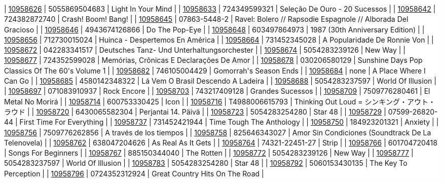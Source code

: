 | [10958626](https://www.discogs.com/release/10958626) | 5055869504683 | Light In Your Mind |
| [10958633](https://www.discogs.com/release/10958633) | 724349599321 | Seleção De Ouro - 20 Sucessos |
| [10958642](https://www.discogs.com/release/10958642) | 724382872740 | Crash! Boom! Bang! |
| [10958645](https://www.discogs.com/release/10958645) | 07863-5448-2 | Ravel: Bolero // Rapsodie Espagnole // Alborada Del Gracioso |
| [10958646](https://www.discogs.com/release/10958646) | 4943674126866 | Do The Pop-Eye |
| [10958648](https://www.discogs.com/release/10958648) | 603497864973 | 1987 (30th Anniversary Edition) |
| [10958656](https://www.discogs.com/release/10958656) | 712730015024 | Huinca - Despertemos En América |
| [10958664](https://www.discogs.com/release/10958664) | 731452345028 | A Popularidade De Ronnie Von |
| [10958672](https://www.discogs.com/release/10958672) | 042283341517 | Deutsches Tanz- Und Unterhaltungsorchester |
| [10958674](https://www.discogs.com/release/10958674) | 5054283239126 | New Way |
| [10958677](https://www.discogs.com/release/10958677) | 724352599028 | Memórias, Crônicas E Declarações De Amor |
| [10958678](https://www.discogs.com/release/10958678) | 030206580129 | Sunshine Days Pop Classics Of The 60's  Volume 1 |
| [10958682](https://www.discogs.com/release/10958682) | 746105004429 | Gomorrah's Season Ends |
| [10958684](https://www.discogs.com/release/10958684) | none | A Place Where I Can Go |
| [10958685](https://www.discogs.com/release/10958685) | 4580142348322 | Lá Vem O Brasil Descendo A Ladeira |
| [10958688](https://www.discogs.com/release/10958688) | 5054283237597 | World Of Illusion |
| [10958697](https://www.discogs.com/release/10958697) | 071083910937 | Rock Encore |
| [10958703](https://www.discogs.com/release/10958703) | 743217409128 | Grandes Sucessos |
| [10958709](https://www.discogs.com/release/10958709) | 7509776280461 | El Metal No Morirá |
| [10958714](https://www.discogs.com/release/10958714) | 600753330425 | Icon |
| [10958716](https://www.discogs.com/release/10958716) | T4988006615793 | Thinking Out Loud = シンキング・アウト・ラウド |
| [10958720](https://www.discogs.com/release/10958720) | 6430065582304 | Perjantai 14. Päivä |
| [10958723](https://www.discogs.com/release/10958723) | 5054283254280 | Star 48 |
| [10958729](https://www.discogs.com/release/10958729) | 07599-26820-44 | First Time For Everything |
| [10958737](https://www.discogs.com/release/10958737) | 731452421944 | Time Tough The Anthology |
| [10958750](https://www.discogs.com/release/10958750) | 184923201321 | Anxiety |
| [10958756](https://www.discogs.com/release/10958756) | 7509776262856 | A través de los tiempos |
| [10958758](https://www.discogs.com/release/10958758) | 825646343027 | Amor Sin Condiciones (Soundtrack De La Telenovela) |
| [10958762](https://www.discogs.com/release/10958762) | 638047204626 | As Real As It Gets |
| [10958764](https://www.discogs.com/release/10958764) | 74321-22451-27 | Strip |
| [10958766](https://www.discogs.com/release/10958766) | 601704720418 | Songs For Beginners |
| [10958767](https://www.discogs.com/release/10958767) | 885150344040 | The Rotten |
| [10958772](https://www.discogs.com/release/10958772) | 5054283239126 | New Way |
| [10958777](https://www.discogs.com/release/10958777) | 5054283237597 | World Of Illusion |
| [10958783](https://www.discogs.com/release/10958783) | 5054283254280 | Star 48 |
| [10958792](https://www.discogs.com/release/10958792) | 5060153430135 | The Key To Perception |
| [10958796](https://www.discogs.com/release/10958796) | 0724352312924 | Great Country Hits On The Road |